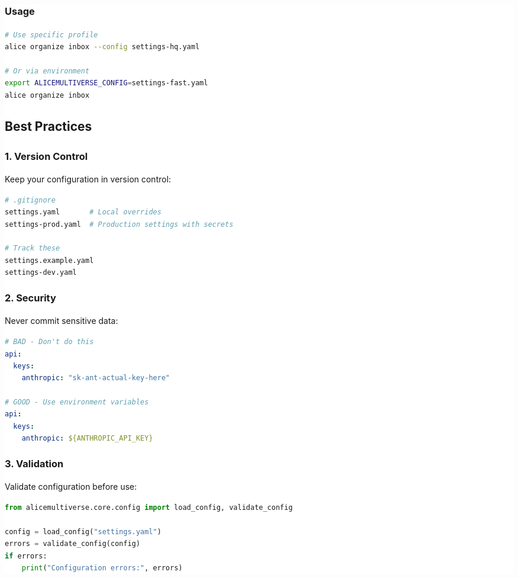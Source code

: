 ### Usage

```bash
# Use specific profile
alice organize inbox --config settings-hq.yaml

# Or via environment
export ALICEMULTIVERSE_CONFIG=settings-fast.yaml
alice organize inbox
```

## Best Practices

### 1. Version Control

Keep your configuration in version control:

```bash
# .gitignore
settings.yaml       # Local overrides
settings-prod.yaml  # Production settings with secrets

# Track these
settings.example.yaml
settings-dev.yaml
```

### 2. Security

Never commit sensitive data:

```yaml
# BAD - Don't do this
api:
  keys:
    anthropic: "sk-ant-actual-key-here"

# GOOD - Use environment variables
api:
  keys:
    anthropic: ${ANTHROPIC_API_KEY}
```

### 3. Validation

Validate configuration before use:

```python
from alicemultiverse.core.config import load_config, validate_config

config = load_config("settings.yaml")
errors = validate_config(config)
if errors:
    print("Configuration errors:", errors)
```
